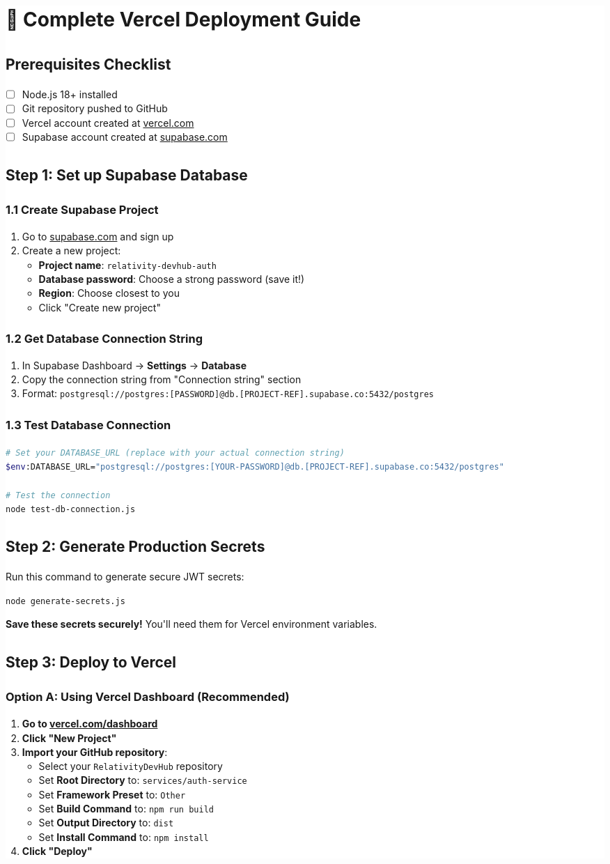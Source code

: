 # 🚀 Complete Vercel Deployment Guide

## Prerequisites Checklist

- [ ] Node.js 18+ installed
- [ ] Git repository pushed to GitHub
- [ ] Vercel account created at [vercel.com](https://vercel.com)
- [ ] Supabase account created at [supabase.com](https://supabase.com)

## Step 1: Set up Supabase Database

### 1.1 Create Supabase Project
1. Go to [supabase.com](https://supabase.com) and sign up
2. Create a new project:
   - **Project name**: `relativity-devhub-auth`
   - **Database password**: Choose a strong password (save it!)
   - **Region**: Choose closest to you
   - Click "Create new project"

### 1.2 Get Database Connection String
1. In Supabase Dashboard → **Settings** → **Database**
2. Copy the connection string from "Connection string" section
3. Format: `postgresql://postgres:[PASSWORD]@db.[PROJECT-REF].supabase.co:5432/postgres`

### 1.3 Test Database Connection
```bash
# Set your DATABASE_URL (replace with your actual connection string)
$env:DATABASE_URL="postgresql://postgres:[YOUR-PASSWORD]@db.[PROJECT-REF].supabase.co:5432/postgres"

# Test the connection
node test-db-connection.js
```

## Step 2: Generate Production Secrets

Run this command to generate secure JWT secrets:
```bash
node generate-secrets.js
```

**Save these secrets securely!** You'll need them for Vercel environment variables.

## Step 3: Deploy to Vercel

### Option A: Using Vercel Dashboard (Recommended)

1. **Go to [vercel.com/dashboard](https://vercel.com/dashboard)**
2. **Click "New Project"**
3. **Import your GitHub repository**:
   - Select your `RelativityDevHub` repository
   - Set **Root Directory** to: `services/auth-service`
   - Set **Framework Preset** to: `Other`
   - Set **Build Command** to: `npm run build`
   - Set **Output Directory** to: `dist`
   - Set **Install Command** to: `npm install`
4. **Click "Deploy"**
